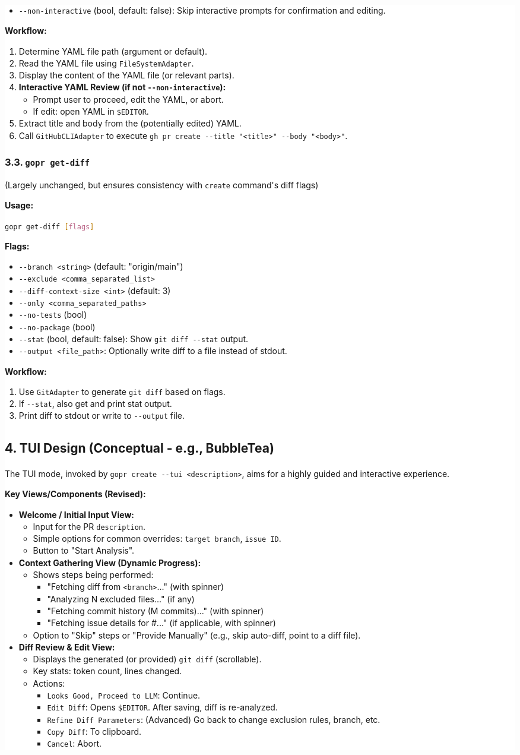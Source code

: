 - `--non-interactive` (bool, default: false): Skip interactive prompts for confirmation and editing.

**Workflow:**

1.  Determine YAML file path (argument or default).
2.  Read the YAML file using `FileSystemAdapter`.
3.  Display the content of the YAML file (or relevant parts).
4.  **Interactive YAML Review (if not `--non-interactive`):**
    - Prompt user to proceed, edit the YAML, or abort.
    - If edit: open YAML in `$EDITOR`.
5.  Extract title and body from the (potentially edited) YAML.
6.  Call `GitHubCLIAdapter` to execute `gh pr create --title "<title>" --body "<body>"`.

### 3.3. `gopr get-diff`

(Largely unchanged, but ensures consistency with `create` command's diff flags)

**Usage:**

```bash
gopr get-diff [flags]
```

**Flags:**

- `--branch <string>` (default: "origin/main")
- `--exclude <comma_separated_list>`
- `--diff-context-size <int>` (default: 3)
- `--only <comma_separated_paths>`
- `--no-tests` (bool)
- `--no-package` (bool)
- `--stat` (bool, default: false): Show `git diff --stat` output.
- `--output <file_path>`: Optionally write diff to a file instead of stdout.

**Workflow:**

1.  Use `GitAdapter` to generate `git diff` based on flags.
2.  If `--stat`, also get and print stat output.
3.  Print diff to stdout or write to `--output` file.

## 4. TUI Design (Conceptual - e.g., BubbleTea)

The TUI mode, invoked by `gopr create --tui <description>`, aims for a highly guided and interactive experience.

**Key Views/Components (Revised):**

- **Welcome / Initial Input View:**
  - Input for the PR `description`.
  - Simple options for common overrides: `target branch`, `issue ID`.
  - Button to "Start Analysis".
- **Context Gathering View (Dynamic Progress):**
  - Shows steps being performed:
    - "Fetching diff from `<branch>`..." (with spinner)
    - "Analyzing N excluded files..." (if any)
    - "Fetching commit history (M commits)..." (with spinner)
    - "Fetching issue details for #<id>..." (if applicable, with spinner)
  - Option to "Skip" steps or "Provide Manually" (e.g., skip auto-diff, point to a diff file).
- **Diff Review & Edit View:**
  - Displays the generated (or provided) `git diff` (scrollable).
  - Key stats: token count, lines changed.
  - Actions:
    - `Looks Good, Proceed to LLM`: Continue.
    - `Edit Diff`: Opens `$EDITOR`. After saving, diff is re-analyzed.
    - `Refine Diff Parameters`: (Advanced) Go back to change exclusion rules, branch, etc.
    - `Copy Diff`: To clipboard.
    - `Cancel`: Abort.